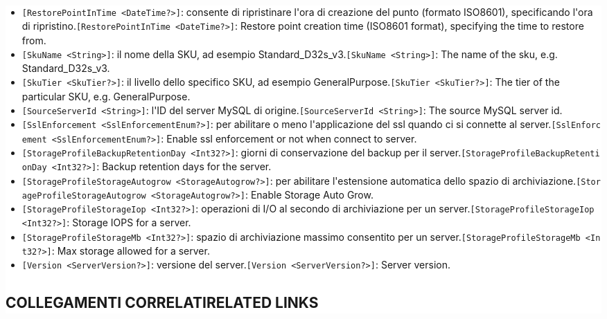   - <span data-ttu-id="99d33-165">`[RestorePointInTime <DateTime?>]`: consente di ripristinare l'ora di creazione del punto (formato ISO8601), specificando l'ora di ripristino.</span><span class="sxs-lookup"><span data-stu-id="99d33-165">`[RestorePointInTime <DateTime?>]`: Restore point creation time (ISO8601 format), specifying the time to restore from.</span></span>
  - <span data-ttu-id="99d33-166">`[SkuName <String>]`: il nome della SKU, ad esempio Standard_D32s_v3.</span><span class="sxs-lookup"><span data-stu-id="99d33-166">`[SkuName <String>]`: The name of the sku, e.g. Standard_D32s_v3.</span></span>
  - <span data-ttu-id="99d33-167">`[SkuTier <SkuTier?>]`: il livello dello specifico SKU, ad esempio GeneralPurpose.</span><span class="sxs-lookup"><span data-stu-id="99d33-167">`[SkuTier <SkuTier?>]`: The tier of the particular SKU, e.g. GeneralPurpose.</span></span>
  - <span data-ttu-id="99d33-168">`[SourceServerId <String>]`: l'ID del server MySQL di origine.</span><span class="sxs-lookup"><span data-stu-id="99d33-168">`[SourceServerId <String>]`: The source MySQL server id.</span></span>
  - <span data-ttu-id="99d33-169">`[SslEnforcement <SslEnforcementEnum?>]`: per abilitare o meno l'applicazione del ssl quando ci si connette al server.</span><span class="sxs-lookup"><span data-stu-id="99d33-169">`[SslEnforcement <SslEnforcementEnum?>]`: Enable ssl enforcement or not when connect to server.</span></span>
  - <span data-ttu-id="99d33-170">`[StorageProfileBackupRetentionDay <Int32?>]`: giorni di conservazione del backup per il server.</span><span class="sxs-lookup"><span data-stu-id="99d33-170">`[StorageProfileBackupRetentionDay <Int32?>]`: Backup retention days for the server.</span></span>
  - <span data-ttu-id="99d33-171">`[StorageProfileStorageAutogrow <StorageAutogrow?>]`: per abilitare l'estensione automatica dello spazio di archiviazione.</span><span class="sxs-lookup"><span data-stu-id="99d33-171">`[StorageProfileStorageAutogrow <StorageAutogrow?>]`: Enable Storage Auto Grow.</span></span>
  - <span data-ttu-id="99d33-172">`[StorageProfileStorageIop <Int32?>]`: operazioni di I/O al secondo di archiviazione per un server.</span><span class="sxs-lookup"><span data-stu-id="99d33-172">`[StorageProfileStorageIop <Int32?>]`: Storage IOPS for a server.</span></span>
  - <span data-ttu-id="99d33-173">`[StorageProfileStorageMb <Int32?>]`: spazio di archiviazione massimo consentito per un server.</span><span class="sxs-lookup"><span data-stu-id="99d33-173">`[StorageProfileStorageMb <Int32?>]`: Max storage allowed for a server.</span></span>
  - <span data-ttu-id="99d33-174">`[Version <ServerVersion?>]`: versione del server.</span><span class="sxs-lookup"><span data-stu-id="99d33-174">`[Version <ServerVersion?>]`: Server version.</span></span>

## <span data-ttu-id="99d33-175">COLLEGAMENTI CORRELATI</span><span class="sxs-lookup"><span data-stu-id="99d33-175">RELATED LINKS</span></span>

